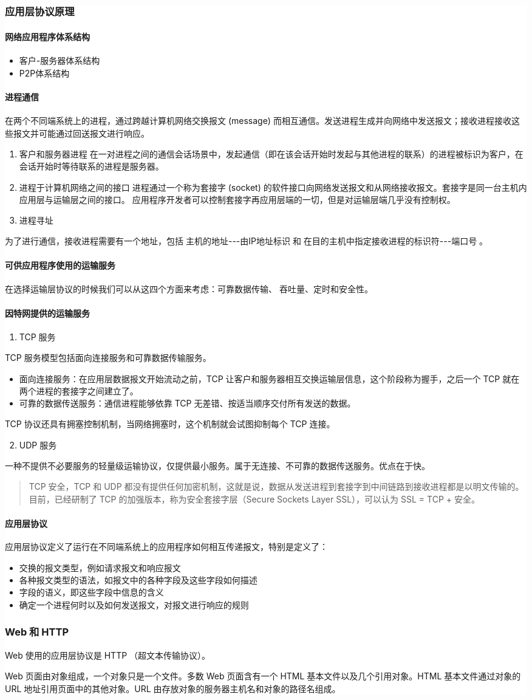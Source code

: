 ### 应用层协议原理

#### 网络应用程序体系结构

- 客户-服务器体系结构
- P2P体系结构

#### 进程通信

在两个不同端系统上的进程，通过跨越计算机网络交换报文 (message) 而相互通信。发送进程生成并向网络中发送报文；接收进程接收这些报文并可能通过回送报文进行响应。

1. 客户和服务器进程
   在一对进程之间的通信会话场景中，发起通信（即在该会话开始时发起与其他进程的联系）的进程被标识为客户，在会话开始时等待联系的进程是服务器。

2. 进程于计算机网络之间的接口
   进程通过一个称为套接字 (socket) 的软件接口向网络发送报文和从网络接收报文。套接字是同一台主机内应用层与运输层之间的接口。 应用程序开发者可以控制套接字再应用层端的一切，但是对运输层端几乎没有控制权。

3. 进程寻址

  为了进行通信，接收进程需要有一个地址，包括 主机的地址---由IP地址标识 和 在目的主机中指定接收进程的标识符---端口号 。

#### 可供应用程序使用的运输服务

在选择运输层协议的时候我们可以从这四个方面来考虑：可靠数据传输、 吞吐量、定时和安全性。

#### 因特网提供的运输服务

1. TCP 服务

TCP 服务模型包括面向连接服务和可靠数据传输服务。

- 面向连接服务：在应用层数据报文开始流动之前，TCP 让客户和服务器相互交换运输层信息，这个阶段称为握手，之后一个 TCP 就在两个进程的套接字之间建立了。
- 可靠的数据传送服务：通信进程能够依靠 TCP 无差错、按适当顺序交付所有发送的数据。

TCP 协议还具有拥塞控制机制，当网络拥塞时，这个机制就会试图抑制每个 TCP 连接。

2. UDP 服务

一种不提供不必要服务的轻量级运输协议，仅提供最小服务。属于无连接、不可靠的数据传送服务。优点在于快。

> TCP 安全，TCP 和 UDP 都没有提供任何加密机制，这就是说，数据从发送进程到套接字到中间链路到接收进程都是以明文传输的。目前，已经研制了 TCP 的加强版本，称为安全套接字层（Secure Sockets Layer SSL），可以认为 SSL = TCP + 安全。

#### 应用层协议

应用层协议定义了运行在不同端系统上的应用程序如何相互传递报文，特别是定义了：

- 交换的报文类型，例如请求报文和响应报文
- 各种报文类型的语法，如报文中的各种字段及这些字段如何描述
- 字段的语义，即这些字段中信息的含义
- 确定一个进程何时以及如何发送报文，对报文进行响应的规则

### Web 和 HTTP

Web 使用的应用层协议是 HTTP （超文本传输协议）。

Web 页面由对象组成，一个对象只是一个文件。多数 Web 页面含有一个 HTML 基本文件以及几个引用对象。HTML 基本文件通过对象的 URL 地址引用页面中的其他对象。URL 由存放对象的服务器主机名和对象的路径名组成。
